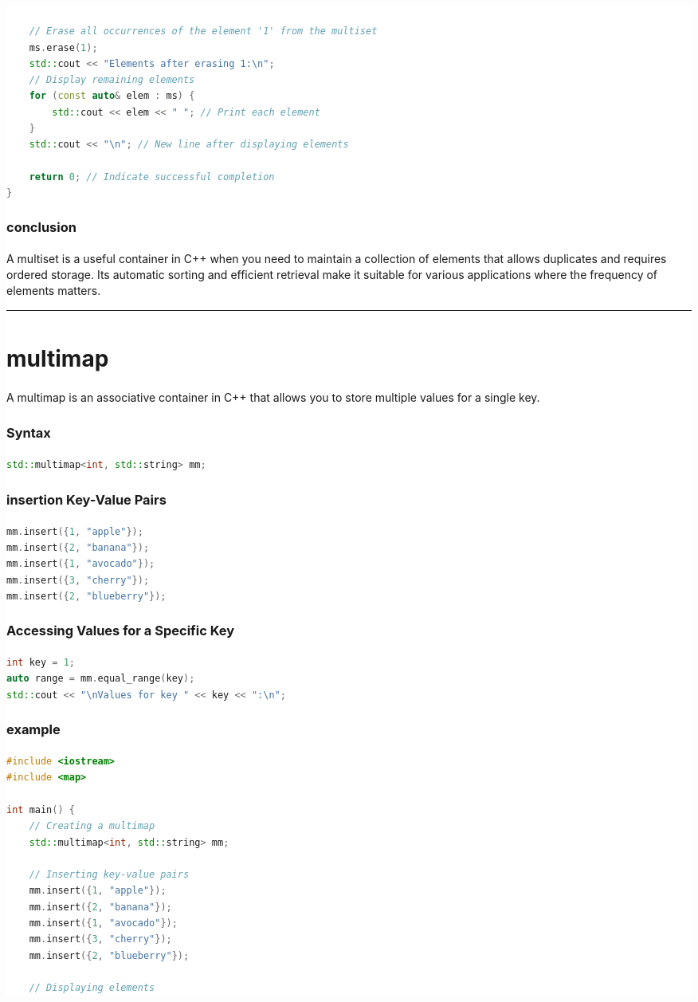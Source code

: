 ```cpp

    // Erase all occurrences of the element '1' from the multiset
    ms.erase(1); 
    std::cout << "Elements after erasing 1:\n";
    // Display remaining elements
    for (const auto& elem : ms) {
        std::cout << elem << " "; // Print each element
    }
    std::cout << "\n"; // New line after displaying elements

    return 0; // Indicate successful completion
}
```


### conclusion
A multiset is a useful container in C++ when you need to maintain a collection of elements that allows duplicates and requires ordered storage. 
Its automatic sorting and efficient retrieval make it suitable for various applications where the frequency of elements matters.
____________________________________________________________________________________________________________________________________________
# multimap
A multimap is an associative container in C++ that allows you to store multiple values for a single key.

### Syntax
```cpp
std::multimap<int, std::string> mm;
```
### insertion Key-Value Pairs
```cpp
mm.insert({1, "apple"});
mm.insert({2, "banana"});
mm.insert({1, "avocado"});
mm.insert({3, "cherry"});
mm.insert({2, "blueberry"});
```
### Accessing Values for a Specific Key
```cpp
int key = 1;
auto range = mm.equal_range(key);
std::cout << "\nValues for key " << key << ":\n";
```
### example
```cpp
#include <iostream>
#include <map>

int main() {
    // Creating a multimap
    std::multimap<int, std::string> mm;

    // Inserting key-value pairs
    mm.insert({1, "apple"});
    mm.insert({2, "banana"});
    mm.insert({1, "avocado"});
    mm.insert({3, "cherry"});
    mm.insert({2, "blueberry"});

    // Displaying elements
```